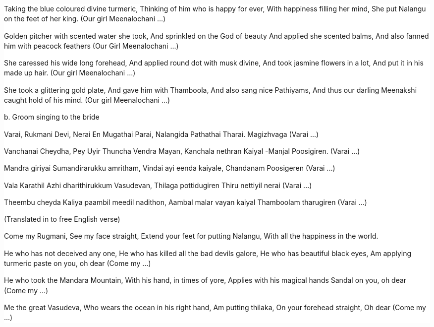 Taking the blue coloured divine turmeric,
Thinking of him who is happy for ever,
With happiness filling her mind,
She put Nalangu on the feet of her king. (Our girl Meenalochani ...)

Golden pitcher with scented water she took,
And sprinkled on the God of beauty
And applied she scented balms,
And also fanned him with peacock feathers (Our Girl Meenalochani ...)

She caressed his wide long forehead,
And applied round dot with musk divine,
And took jasmine flowers in a lot,
And put it in his made up hair. (Our girl Meenalochani ...)

She took a glittering gold plate,
And gave him with Thamboola,
And also sang nice Pathiyams,
And thus our darling Meenakshi caught hold of his mind.
(Our girl Meenalochani ...)

b. Groom singing to the bride

Varai, Rukmani Devi, Nerai En Mugathai Parai,
Nalangida Pathathai Tharai. Magizhvaga (Varai ...)

Vanchanai Cheydha, Pey Uyir Thuncha Vendra Mayan,
Kanchala nethran Kaiyal -Manjal Poosigiren. (Varai ...)

Mandra giriyai Sumandirarukku amritham,
Vindai ayi eenda kaiyale, Chandanam Poosigeren (Varai ...)

Vala Karathil Azhi dharithirukkum Vasudevan,
Thilaga pottidugiren Thiru nettiyil nerai (Varai ...)

Theembu cheyda Kaliya paambil meedil nadithon,
Aambal malar vayan kaiyal Thamboolam tharugiren (Varai ...)

(Translated in to free English verse)

Come my Rugmani, See my face straight,
Extend your feet for putting Nalangu,
With all the happiness in the world.

He who has not deceived any one,
He who has killed all the bad devils galore,
He who has beautiful black eyes,
Am applying turmeric paste on you, oh dear (Come my ...)

He who took the Mandara Mountain,
With his hand, in times of yore,
Applies with his magical hands Sandal on you, oh dear (Come my ...)

Me the great Vasudeva,
Who wears the ocean in his right hand,
Am putting thilaka,
On your forehead straight, Oh dear (Come my ...)

